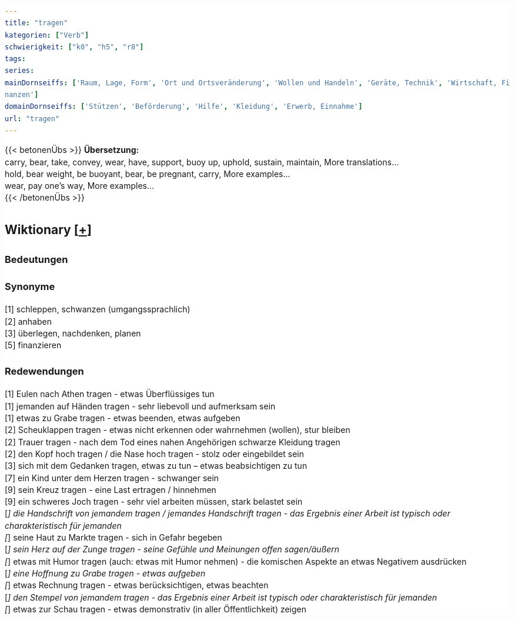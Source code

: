 ```yaml
---
title: "tragen"
kategorien: ["Verb"]
schwierigkeit: ["k0", "h5", "r8"]
tags:
series:
mainDornseiffs: ['Raum, Lage, Form', 'Ort und Ortsveränderung', 'Wollen und Handeln', 'Geräte, Technik', 'Wirtschaft, Finanzen']
domainDornseiffs: ['Stützen', 'Beförderung', 'Hilfe', 'Kleidung', 'Erwerb, Einnahme']
url: "tragen"
---
```


{{< betonenÜbs >}}
**Übersetzung:**  
carry, bear, take, convey, wear, have, support, buoy up, uphold, sustain, maintain, More translations...  
hold, bear weight, be buoyant, bear, be pregnant, carry, More examples...  
wear, pay one’s way, More examples...  
{{< /betonenÜbs >}}

## Wiktionary [[+](https://de.wiktionary.org/wiki/tragen)]

### Bedeutungen

### Synonyme
[1] schleppen, schwanzen (umgangssprachlich)  
[2] anhaben  
[3] überlegen, nachdenken, planen  
[5] finanzieren  

### Redewendungen
[1] Eulen nach Athen tragen - etwas Überflüssiges tun  
[1] jemanden auf Händen tragen - sehr liebevoll und aufmerksam sein  
[1] etwas zu Grabe tragen - etwas beenden, etwas aufgeben  
[2] Scheuklappen tragen - etwas nicht erkennen oder wahrnehmen (wollen), stur bleiben  
[2] Trauer tragen - nach dem Tod eines nahen Angehörigen schwarze Kleidung tragen  
[2] den Kopf hoch tragen / die Nase hoch tragen - stolz oder eingebildet sein  
[3] sich mit dem Gedanken tragen, etwas zu tun – etwas beabsichtigen zu tun  
[7] ein Kind unter dem Herzen tragen - schwanger sein  
[9] sein Kreuz tragen - eine Last ertragen / hinnehmen  
[9] ein schweres Joch tragen - sehr viel arbeiten müssen, stark belastet sein  
[*] die Handschrift von jemandem tragen / jemandes Handschrift tragen - das Ergebnis einer Arbeit ist typisch oder charakteristisch für jemanden  
[*] seine Haut zu Markte tragen - sich in Gefahr begeben  
[*] sein Herz auf der Zunge tragen - seine Gefühle und Meinungen offen sagen/äußern  
[*] etwas mit Humor tragen (auch: etwas mit Humor nehmen) - die komischen Aspekte an etwas Negativem ausdrücken  
[*] eine Hoffnung zu Grabe tragen - etwas aufgeben  
[*] etwas Rechnung tragen - etwas berücksichtigen, etwas beachten  
[*] den Stempel von jemandem tragen -  das Ergebnis einer Arbeit ist typisch oder charakteristisch für jemanden  
[*] etwas zur Schau tragen - etwas demonstrativ (in aller Öffentlichkeit) zeigen  
